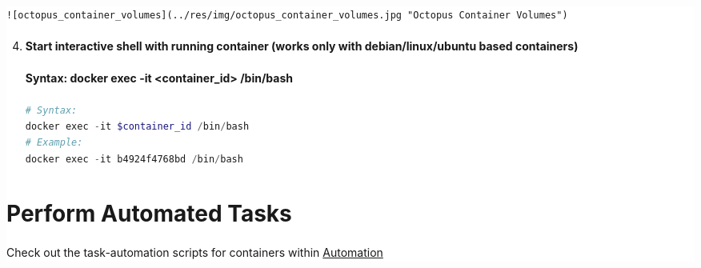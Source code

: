     ![octopus_container_volumes](../res/img/octopus_container_volumes.jpg "Octopus Container Volumes")

4. #### Start interactive shell with running container (works only with debian/linux/ubuntu based containers)
    #### Syntax: docker exec -it <container_id> /bin/bash
    ```powershell
    # Syntax:
    docker exec -it $container_id /bin/bash
    # Example:
    docker exec -it b4924f4768bd /bin/bash
    ```
# Perform Automated Tasks
Check out the task-automation scripts for containers within [Automation](../Automation)

